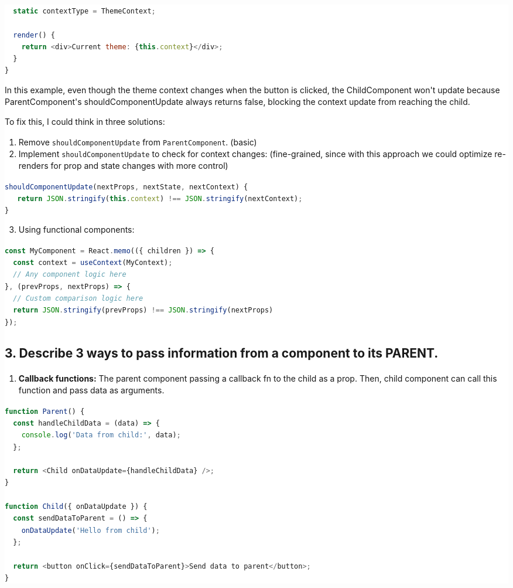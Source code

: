```javascript
  static contextType = ThemeContext;

  render() {
    return <div>Current theme: {this.context}</div>;
  }
}
```

In this example, even though the theme context changes when the button is clicked, the ChildComponent won't update because ParentComponent's shouldComponentUpdate always returns false, blocking the context update from reaching the child.

To fix this, I could think in three solutions:
1. Remove `shouldComponentUpdate` from `ParentComponent`. (basic)
2. Implement `shouldComponentUpdate` to check for context changes: (fine-grained, since with this approach we could optimize re-renders for prop and state changes with more control)
```javascript
shouldComponentUpdate(nextProps, nextState, nextContext) {
   return JSON.stringify(this.context) !== JSON.stringify(nextContext);
}
```
3. Using functional components:
```javascript
const MyComponent = React.memo(({ children }) => {
  const context = useContext(MyContext);
  // Any component logic here
}, (prevProps, nextProps) => {
  // Custom comparison logic here
  return JSON.stringify(prevProps) !== JSON.stringify(nextProps)
});
```

## 3. Describe 3 ways to pass information from a component to its PARENT.

1. **Callback functions:**
The parent component passing a callback fn to the child as a prop. Then, child component can call this function and pass data as arguments.

```javascript
function Parent() {
  const handleChildData = (data) => {
    console.log('Data from child:', data);
  };

  return <Child onDataUpdate={handleChildData} />;
}

function Child({ onDataUpdate }) {
  const sendDataToParent = () => {
    onDataUpdate('Hello from child');
  };

  return <button onClick={sendDataToParent}>Send data to parent</button>;
}
```
